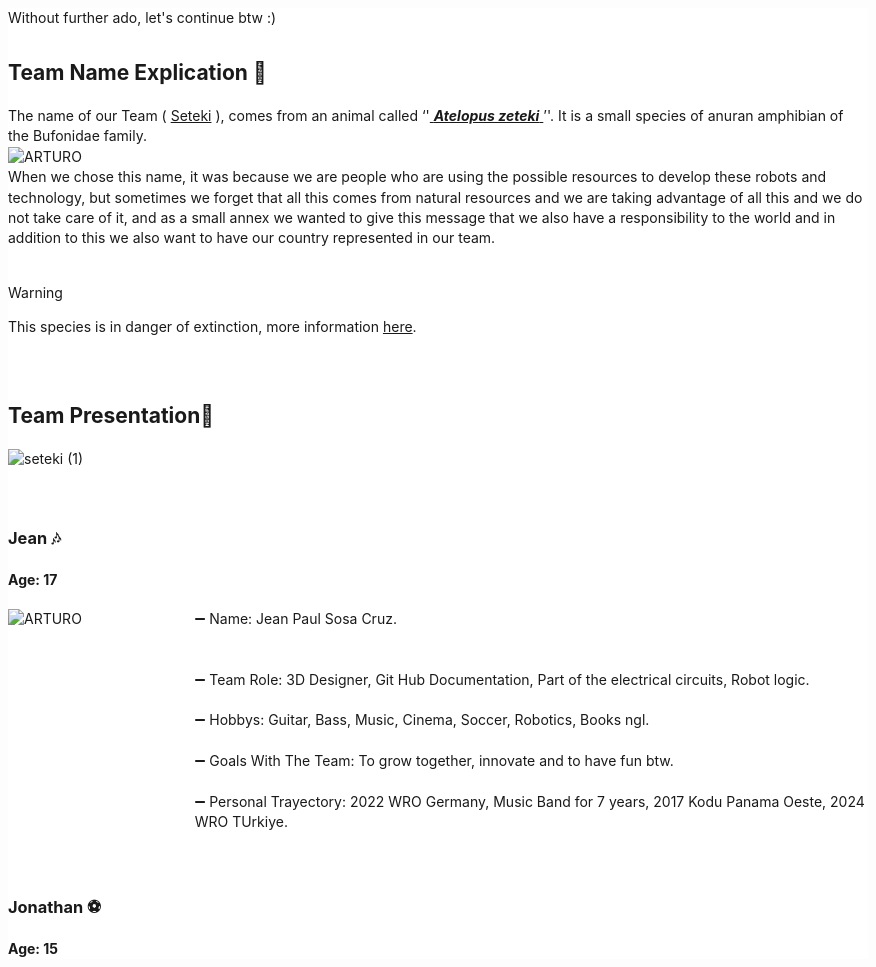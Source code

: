 Without further ado, let's continue btw :) 


## Team Name Explication 🥸

The name of our Team ( [Seteki](https://es.wikipedia.org/wiki/Atelopus_zeteki) ), comes from an animal called ‘'[ ***Atelopus zeteki*** ](https://static.inaturalist.org/photos/56362/medium.jpg)’'. 
It is a small species of anuran amphibian of the Bufonidae family.
<br>
<img align="center" width="300" src="https://github.com/user-attachments/assets/e801757a-2f27-4df2-8a50-14a9215fb0a7" alt="ARTURO" />
<br>
When we chose this name, it was because we are people who are using the possible resources to develop these robots and technology, but sometimes we forget that all this comes from natural resources and we are taking advantage of all this and we do not take care of it, and as a small annex we wanted to give this message that we also have a responsibility to the world and in addition to this we also want to have our country represented in our team.
<br>
<br>
</p>
</div>

> [!WARNING]
> This species is in danger of extinction, more information [here](https://es.wikipedia.org/wiki/Especie_en_peligro_cr%C3%ADtico_de_extinci%C3%B3n).
<br>


## Team Presentation🤑 <a class="anchor" id="team"></a>

![seteki (1)](https://github.com/user-attachments/assets/a73747ab-a717-4fd6-9672-8768f26e1390)

<br>

###  Jean 🎶
#### Age: 17


<div style="display: flex; align-items: flex-start;">
  <img align="left" width="190" src="https://github.com/user-attachments/assets/ab9cf8a3-d38c-4300-bf55-b3d573acac8a" alt="ARTURO" style="margin-right: 20px;"/>
  <p><be> </p>   ➖ Name: Jean Paul Sosa Cruz. <br> <br> <br>
➖ Team Role: 3D Designer, Git Hub Documentation, Part of the electrical circuits, Robot logic.  
    <br> <br> ➖ Hobbys: Guitar, Bass, Music, Cinema, Soccer, Robotics, Books ngl. <br> <br>➖ Goals With The Team: To grow together, innovate and to have fun btw. <br> <br> ➖ Personal Trayectory: 2022 WRO Germany, Music Band for 7 years, 2017 Kodu Panama Oeste, 2024 WRO TUrkiye.
</p>
</div>
<br>
<br>


###  Jonathan ⚽
#### Age: 15
